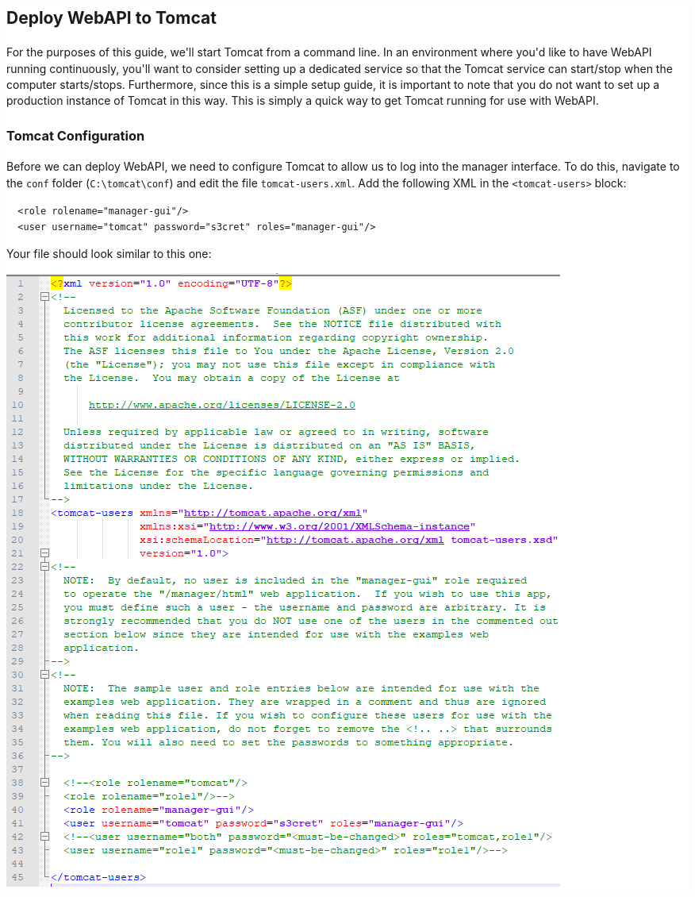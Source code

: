 ## Deploy WebAPI to Tomcat

For the purposes of this guide, we'll start Tomcat from a command line. In an environment where you'd like to have WebAPI running continuously, you'll want to consider setting up a dedicated service so that the Tomcat service can start/stop when the computer starts/stops. Furthermore, since this is a simple setup guide, it is important to note that you do not want to set up a production instance of Tomcat in this way. This is simply a quick way to get Tomcat running for use with WebAPI.

### Tomcat Configuration

Before we can deploy WebAPI, we need to configure Tomcat to allow us to log into the manager interface. To do this, navigate to the `conf` folder (`C:\tomcat\conf`) and edit the file `tomcat-users.xml`. Add the following XML in the `<tomcat-users>` block:

```
  <role rolename="manager-gui"/>
  <user username="tomcat" password="s3cret" roles="manager-gui"/>
```

Your file should look similar to this one:

<img src="images/tomcat/tomcat-users.png">
